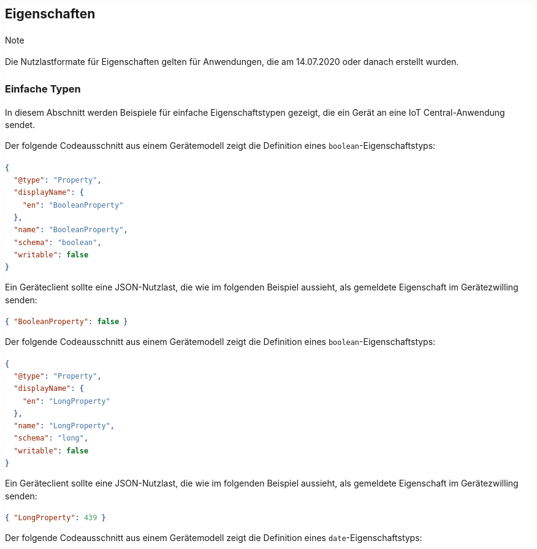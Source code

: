 ## <a name="properties"></a>Eigenschaften

> [!NOTE]
> Die Nutzlastformate für Eigenschaften gelten für Anwendungen, die am 14.07.2020 oder danach erstellt wurden.

### <a name="primitive-types"></a>Einfache Typen

In diesem Abschnitt werden Beispiele für einfache Eigenschaftstypen gezeigt, die ein Gerät an eine IoT Central-Anwendung sendet.

Der folgende Codeausschnitt aus einem Gerätemodell zeigt die Definition eines `boolean`-Eigenschaftstyps:

```json
{
  "@type": "Property",
  "displayName": {
    "en": "BooleanProperty"
  },
  "name": "BooleanProperty",
  "schema": "boolean",
  "writable": false
}
```

Ein Geräteclient sollte eine JSON-Nutzlast, die wie im folgenden Beispiel aussieht, als gemeldete Eigenschaft im Gerätezwilling senden:

```json
{ "BooleanProperty": false }
```

Der folgende Codeausschnitt aus einem Gerätemodell zeigt die Definition eines `boolean`-Eigenschaftstyps:

```json
{
  "@type": "Property",
  "displayName": {
    "en": "LongProperty"
  },
  "name": "LongProperty",
  "schema": "long",
  "writable": false
}
```

Ein Geräteclient sollte eine JSON-Nutzlast, die wie im folgenden Beispiel aussieht, als gemeldete Eigenschaft im Gerätezwilling senden:

```json
{ "LongProperty": 439 }
```

Der folgende Codeausschnitt aus einem Gerätemodell zeigt die Definition eines `date`-Eigenschaftstyps:
